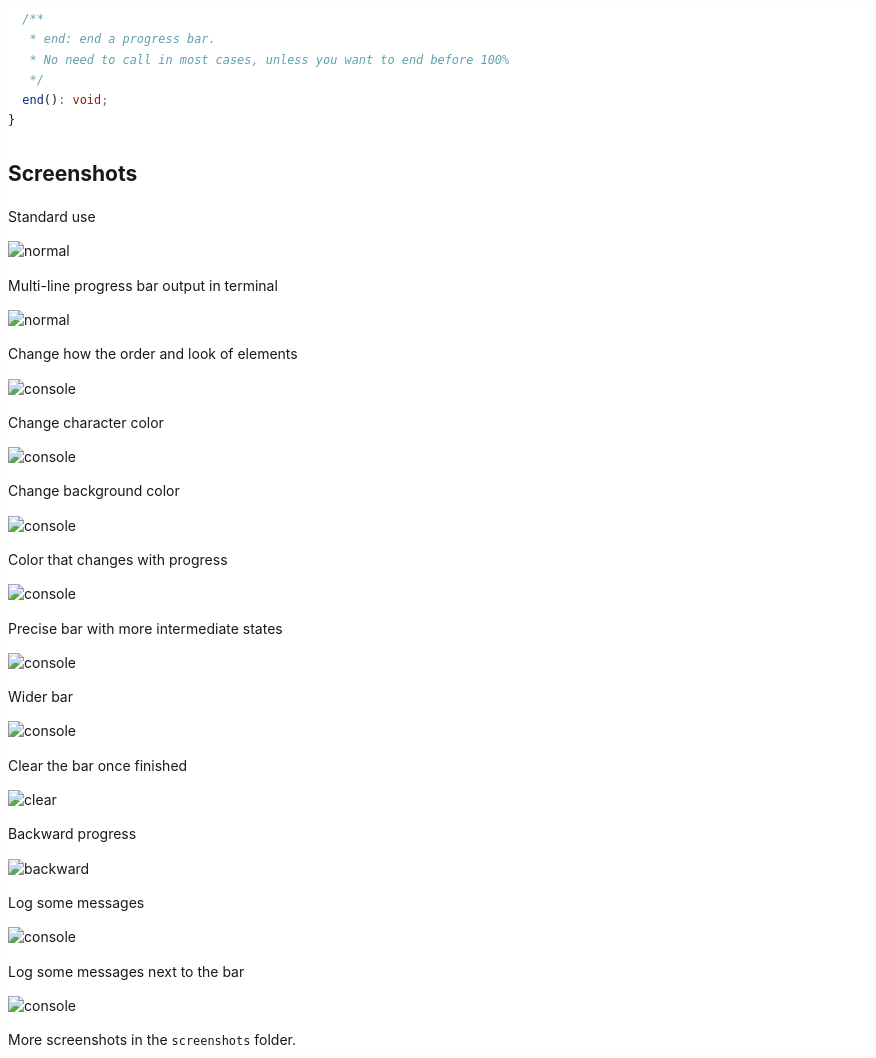 ```ts
  /**
   * end: end a progress bar.
   * No need to call in most cases, unless you want to end before 100%
   */
  end(): void; 
}
```

## Screenshots

Standard use

![normal](./screenshots/title.gif)

Multi-line progress bar output in terminal

![normal](./screenshots/multi.gif)

Change how the order and look of elements

![console](./screenshots/display.gif)

Change character color

![console](./screenshots/changeColor.gif)

Change background color

![console](./screenshots/changeBgColor.gif)

Color that changes with progress

![console](./screenshots/colorProgression.gif)

Precise bar with more intermediate states

![console](./screenshots/preciseBar.gif)

Wider bar

![console](./screenshots/width.gif)

Clear the bar once finished

![clear](./screenshots/clear.gif)

Backward progress

![backward](./screenshots/backward.gif)

Log some messages

![console](./screenshots/console.gif)

Log some messages next to the bar

![console](./screenshots/info.gif)

More screenshots in the `screenshots` folder.
